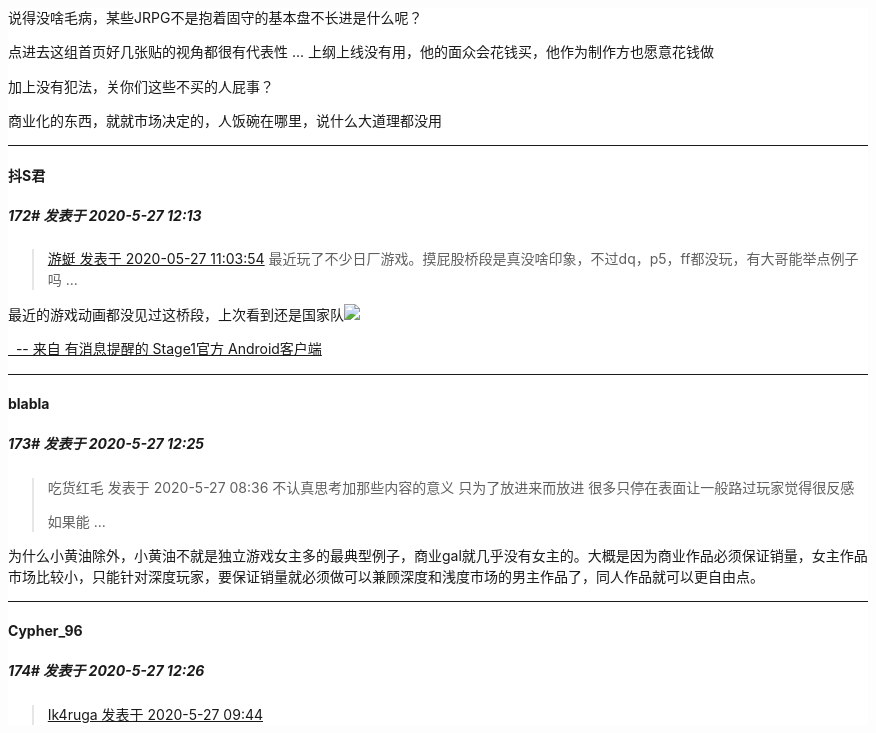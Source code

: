 说得没啥毛病，某些JRPG不是抱着固守的基本盘不长进是什么呢？


点进去这组首页好几张贴的视角都很有代表性 ...</blockquote>
上纲上线没有用，他的面众会花钱买，他作为制作方也愿意花钱做


加上没有犯法，关你们这些不买的人屁事？

商业化的东西，就就市场决定的，人饭碗在哪里，说什么大道理都没用







-----

####  抖S君  
##### 172#       发表于 2020-5-27 12:13



<blockquote><a href="httphttps://bbs.saraba1st.com/2b/forum.php?mod=redirect&amp;goto=findpost&amp;pid=47574837&amp;ptid=1937749" target="_blank">游蜓 发表于 2020-05-27 11:03:54</a>
最近玩了不少日厂游戏。摸屁股桥段是真没啥印象，不过dq，p5，ff都没玩，有大哥能举点例子吗 ...</blockquote>最近的游戏动画都没见过这桥段，上次看到还是国家队<img src="https://static.saraba1st.com/image/smiley/face2017/037.png" referrerpolicy="no-referrer">

[  -- 来自 有消息提醒的 Stage1官方 Android客户端](https://www.coolapk.com/apk/140634)







-----

####  blabla  
##### 173#       发表于 2020-5-27 12:25



<blockquote>吃货红毛 发表于 2020-5-27 08:36
不认真思考加那些内容的意义 只为了放进来而放进 很多只停在表面让一般路过玩家觉得很反感


如果能 ...</blockquote>
为什么小黄油除外，小黄油不就是独立游戏女主多的最典型例子，商业gal就几乎没有女主的。大概是因为商业作品必须保证销量，女主作品市场比较小，只能针对深度玩家，要保证销量就必须做可以兼顾深度和浅度市场的男主作品了，同人作品就可以更自由点。







-----

####  Cypher_96  
##### 174#       发表于 2020-5-27 12:26



<blockquote><a href="httphttps://bbs.saraba1st.com/2b/forum.php?mod=redirect&amp;goto=findpost&amp;pid=47573898&amp;ptid=1937749" target="_blank">Ik4ruga 发表于 2020-5-27 09:44</a>

